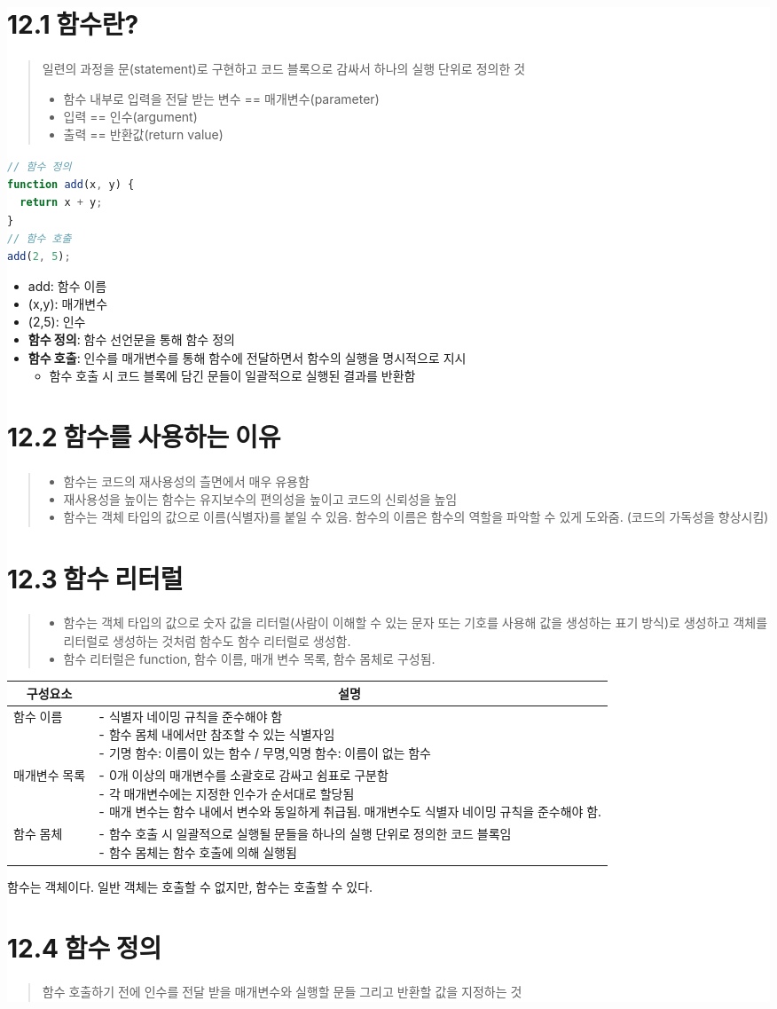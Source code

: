 # 12.1 함수란?

> 일련의 과정을 문(statement)로 구현하고 코드 블록으로 감싸서 하나의 실행 단위로 정의한 것
>
> - 함수 내부로 입력을 전달 받는 변수 == 매개변수(parameter)
> - 입력 == 인수(argument)
> - 출력 == 반환값(return value)

```js
// 함수 정의
function add(x, y) {
  return x + y;
}
// 함수 호출
add(2, 5);
```

- add: 함수 이름
- (x,y): 매개변수
- (2,5): 인수
- **함수 정의**: 함수 선언문을 통해 함수 정의
- **함수 호출**: 인수를 매개변수를 통해 함수에 전달하면서 함수의 실행을 명시적으로 지시
  - 함수 호출 시 코드 블록에 담긴 문들이 일괄적으로 실행된 결과를 반환함

# 12.2 함수를 사용하는 이유

> - 함수는 코드의 재사용성의 츨면에서 매우 유용함
> - 재사용성을 높이는 함수는 유지보수의 편의성을 높이고 코드의 신뢰성을 높임
> - 함수는 객체 타입의 값으로 이름(식별자)를 붙일 수 있음. 함수의 이름은 함수의 역할을 파악할 수 있게 도와줌. (코드의 가독성을 향상시킴)

# 12.3 함수 리터럴

> - 함수는 객체 타입의 값으로 숫자 값을 리터럴(사람이 이해할 수 있는 문자 또는 기호를 사용해 값을 생성하는 표기 방식)로 생성하고 객체를 리터럴로 생성하는 것처럼 함수도 함수 리터럴로 생성함.
> - 함수 리터럴은 function, 함수 이름, 매개 변수 목록, 함수 몸체로 구성됨.

| 구성요소      | 설명                                                                                                                                                                                                         |
| ------------- | ------------------------------------------------------------------------------------------------------------------------------------------------------------------------------------------------------------ |
| 함수 이름     | - 식별자 네이밍 규칙을 준수해야 함<br/>- 함수 몸체 내에서만 참조할 수 있는 식별자임<br/>- 기명 함수: 이름이 있는 함수 / 무명,익명 함수: 이름이 없는 함수                                                     |
| 매개변수 목록 | - 0개 이상의 매개변수를 소괄호로 감싸고 쉼표로 구분함<br/>- 각 매개변수에는 지정한 인수가 순서대로 할당됨<br/>- 매개 변수는 함수 내에서 변수와 동일하게 취급됨. 매개변수도 식별자 네이밍 규칙을 준수해야 함. |
| 함수 몸체     | - 함수 호출 시 일괄적으로 실행될 문들을 하나의 실행 단위로 정의한 코드 블록임<br/>- 함수 몸체는 함수 호출에 의해 실행됨                                                                                      |

함수는 객체이다. 일반 객체는 호출할 수 없지만, 함수는 호출할 수 있다.

# 12.4 함수 정의

> 함수 호출하기 전에 인수를 전달 받을 매개변수와 실행할 문들 그리고 반환할 값을 지정하는 것

